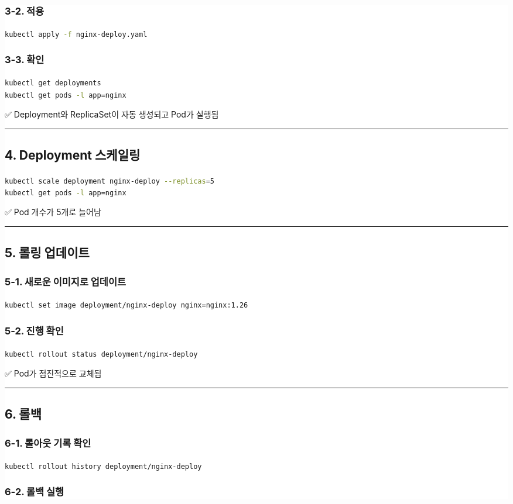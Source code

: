 ### 3-2. 적용

```bash
kubectl apply -f nginx-deploy.yaml
```

### 3-3. 확인

```bash
kubectl get deployments
kubectl get pods -l app=nginx
```

✅ Deployment와 ReplicaSet이 자동 생성되고 Pod가 실행됨

---

## 4. Deployment 스케일링

```bash
kubectl scale deployment nginx-deploy --replicas=5
kubectl get pods -l app=nginx
```

✅ Pod 개수가 5개로 늘어남

---

## 5. 롤링 업데이트

### 5-1. 새로운 이미지로 업데이트

```bash
kubectl set image deployment/nginx-deploy nginx=nginx:1.26
```

### 5-2. 진행 확인

```bash
kubectl rollout status deployment/nginx-deploy
```

✅ Pod가 점진적으로 교체됨

---

## 6. 롤백

### 6-1. 롤아웃 기록 확인

```bash
kubectl rollout history deployment/nginx-deploy
```

### 6-2. 롤백 실행
